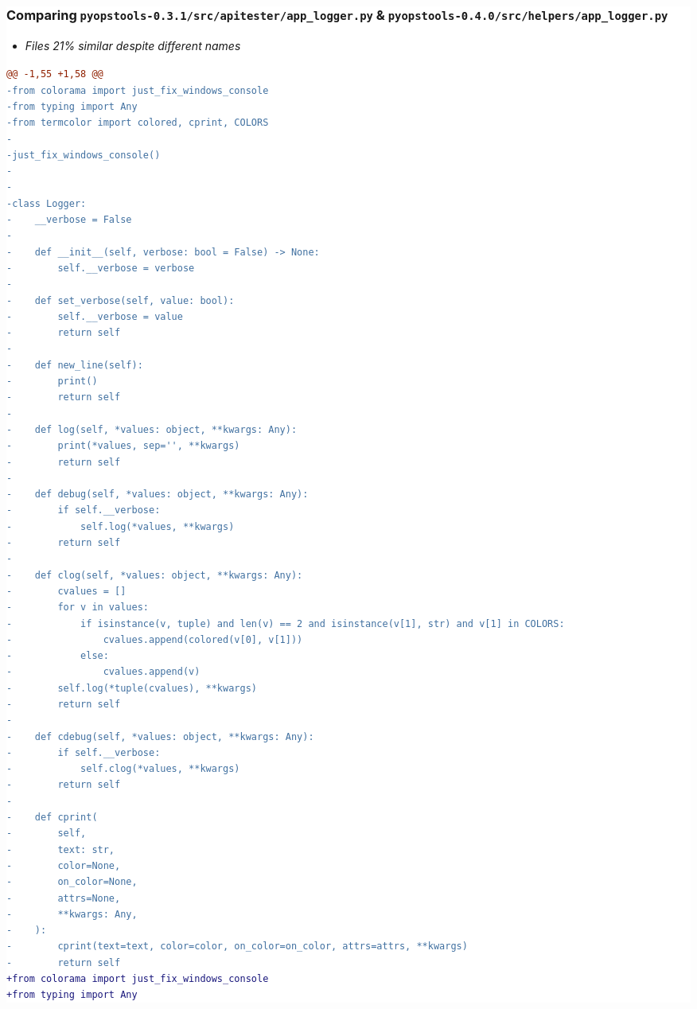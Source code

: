 ### Comparing `pyopstools-0.3.1/src/apitester/app_logger.py` & `pyopstools-0.4.0/src/helpers/app_logger.py`

 * *Files 21% similar despite different names*

```diff
@@ -1,55 +1,58 @@
-from colorama import just_fix_windows_console
-from typing import Any
-from termcolor import colored, cprint, COLORS
-
-just_fix_windows_console()
-
-
-class Logger:
-    __verbose = False
-
-    def __init__(self, verbose: bool = False) -> None:
-        self.__verbose = verbose
-
-    def set_verbose(self, value: bool):
-        self.__verbose = value
-        return self
-
-    def new_line(self):
-        print()
-        return self
-
-    def log(self, *values: object, **kwargs: Any):
-        print(*values, sep='', **kwargs)
-        return self
-
-    def debug(self, *values: object, **kwargs: Any):
-        if self.__verbose:
-            self.log(*values, **kwargs)
-        return self
-
-    def clog(self, *values: object, **kwargs: Any):
-        cvalues = []
-        for v in values:
-            if isinstance(v, tuple) and len(v) == 2 and isinstance(v[1], str) and v[1] in COLORS:
-                cvalues.append(colored(v[0], v[1]))
-            else:
-                cvalues.append(v)
-        self.log(*tuple(cvalues), **kwargs)
-        return self
-
-    def cdebug(self, *values: object, **kwargs: Any):
-        if self.__verbose:
-            self.clog(*values, **kwargs)
-        return self
-
-    def cprint(
-        self,
-        text: str,
-        color=None,
-        on_color=None,
-        attrs=None,
-        **kwargs: Any,
-    ):
-        cprint(text=text, color=color, on_color=on_color, attrs=attrs, **kwargs)
-        return self
+from colorama import just_fix_windows_console
+from typing import Any
```